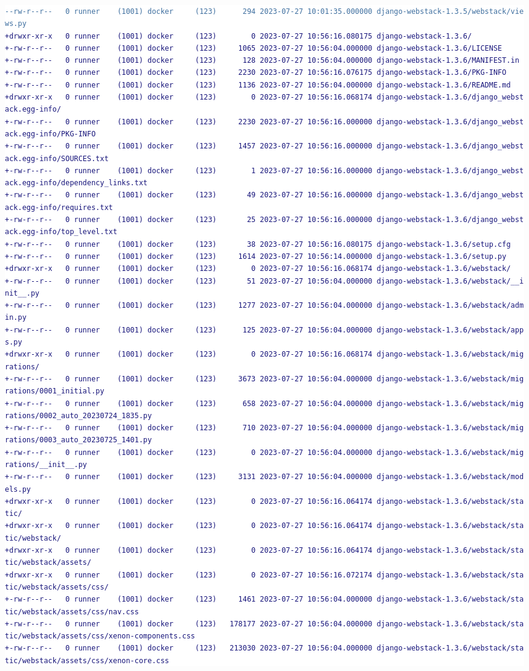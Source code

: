```diff
--rw-r--r--   0 runner    (1001) docker     (123)      294 2023-07-27 10:01:35.000000 django-webstack-1.3.5/webstack/views.py
+drwxr-xr-x   0 runner    (1001) docker     (123)        0 2023-07-27 10:56:16.080175 django-webstack-1.3.6/
+-rw-r--r--   0 runner    (1001) docker     (123)     1065 2023-07-27 10:56:04.000000 django-webstack-1.3.6/LICENSE
+-rw-r--r--   0 runner    (1001) docker     (123)      128 2023-07-27 10:56:04.000000 django-webstack-1.3.6/MANIFEST.in
+-rw-r--r--   0 runner    (1001) docker     (123)     2230 2023-07-27 10:56:16.076175 django-webstack-1.3.6/PKG-INFO
+-rw-r--r--   0 runner    (1001) docker     (123)     1136 2023-07-27 10:56:04.000000 django-webstack-1.3.6/README.md
+drwxr-xr-x   0 runner    (1001) docker     (123)        0 2023-07-27 10:56:16.068174 django-webstack-1.3.6/django_webstack.egg-info/
+-rw-r--r--   0 runner    (1001) docker     (123)     2230 2023-07-27 10:56:16.000000 django-webstack-1.3.6/django_webstack.egg-info/PKG-INFO
+-rw-r--r--   0 runner    (1001) docker     (123)     1457 2023-07-27 10:56:16.000000 django-webstack-1.3.6/django_webstack.egg-info/SOURCES.txt
+-rw-r--r--   0 runner    (1001) docker     (123)        1 2023-07-27 10:56:16.000000 django-webstack-1.3.6/django_webstack.egg-info/dependency_links.txt
+-rw-r--r--   0 runner    (1001) docker     (123)       49 2023-07-27 10:56:16.000000 django-webstack-1.3.6/django_webstack.egg-info/requires.txt
+-rw-r--r--   0 runner    (1001) docker     (123)       25 2023-07-27 10:56:16.000000 django-webstack-1.3.6/django_webstack.egg-info/top_level.txt
+-rw-r--r--   0 runner    (1001) docker     (123)       38 2023-07-27 10:56:16.080175 django-webstack-1.3.6/setup.cfg
+-rw-r--r--   0 runner    (1001) docker     (123)     1614 2023-07-27 10:56:14.000000 django-webstack-1.3.6/setup.py
+drwxr-xr-x   0 runner    (1001) docker     (123)        0 2023-07-27 10:56:16.068174 django-webstack-1.3.6/webstack/
+-rw-r--r--   0 runner    (1001) docker     (123)       51 2023-07-27 10:56:04.000000 django-webstack-1.3.6/webstack/__init__.py
+-rw-r--r--   0 runner    (1001) docker     (123)     1277 2023-07-27 10:56:04.000000 django-webstack-1.3.6/webstack/admin.py
+-rw-r--r--   0 runner    (1001) docker     (123)      125 2023-07-27 10:56:04.000000 django-webstack-1.3.6/webstack/apps.py
+drwxr-xr-x   0 runner    (1001) docker     (123)        0 2023-07-27 10:56:16.068174 django-webstack-1.3.6/webstack/migrations/
+-rw-r--r--   0 runner    (1001) docker     (123)     3673 2023-07-27 10:56:04.000000 django-webstack-1.3.6/webstack/migrations/0001_initial.py
+-rw-r--r--   0 runner    (1001) docker     (123)      658 2023-07-27 10:56:04.000000 django-webstack-1.3.6/webstack/migrations/0002_auto_20230724_1835.py
+-rw-r--r--   0 runner    (1001) docker     (123)      710 2023-07-27 10:56:04.000000 django-webstack-1.3.6/webstack/migrations/0003_auto_20230725_1401.py
+-rw-r--r--   0 runner    (1001) docker     (123)        0 2023-07-27 10:56:04.000000 django-webstack-1.3.6/webstack/migrations/__init__.py
+-rw-r--r--   0 runner    (1001) docker     (123)     3131 2023-07-27 10:56:04.000000 django-webstack-1.3.6/webstack/models.py
+drwxr-xr-x   0 runner    (1001) docker     (123)        0 2023-07-27 10:56:16.064174 django-webstack-1.3.6/webstack/static/
+drwxr-xr-x   0 runner    (1001) docker     (123)        0 2023-07-27 10:56:16.064174 django-webstack-1.3.6/webstack/static/webstack/
+drwxr-xr-x   0 runner    (1001) docker     (123)        0 2023-07-27 10:56:16.064174 django-webstack-1.3.6/webstack/static/webstack/assets/
+drwxr-xr-x   0 runner    (1001) docker     (123)        0 2023-07-27 10:56:16.072174 django-webstack-1.3.6/webstack/static/webstack/assets/css/
+-rw-r--r--   0 runner    (1001) docker     (123)     1461 2023-07-27 10:56:04.000000 django-webstack-1.3.6/webstack/static/webstack/assets/css/nav.css
+-rw-r--r--   0 runner    (1001) docker     (123)   178177 2023-07-27 10:56:04.000000 django-webstack-1.3.6/webstack/static/webstack/assets/css/xenon-components.css
+-rw-r--r--   0 runner    (1001) docker     (123)   213030 2023-07-27 10:56:04.000000 django-webstack-1.3.6/webstack/static/webstack/assets/css/xenon-core.css
```
